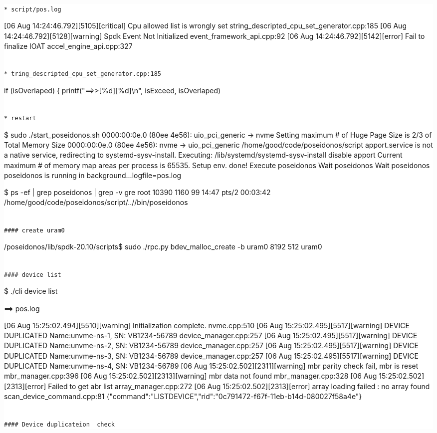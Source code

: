 ```
* script/pos.log
```
[06 Aug 14:24:46.792][5105][critical] Cpu allowed list is wrongly set   string_descripted_cpu_set_generator.cpp:185
[06 Aug 14:24:46.792][5128][warning] Spdk Event Not Initialized   event_framework_api.cpp:92
[06 Aug 14:24:46.792][5142][error] Fail to finalize IOAT   accel_engine_api.cpp:327
```

* tring_descripted_cpu_set_generator.cpp:185
```
  if (isOverlaped)
    {
        printf("==>>[%d][%d]\n", isExceed, isOverlaped)
```

* restart
```
$ sudo ./start_poseidonos.sh 
0000:00:0e.0 (80ee 4e56): uio_pci_generic -> nvme
Setting maximum # of Huge Page Size is 2/3 of Total Memory Size
0000:00:0e.0 (80ee 4e56): nvme -> uio_pci_generic
/home/good/code/poseidonos/script
apport.service is not a native service, redirecting to systemd-sysv-install.
Executing: /lib/systemd/systemd-sysv-install disable apport
Current maximum # of memory map areas per process is 65535.
Setup env. done!
Execute poseidonos
Wait poseidonos
Wait poseidonos
poseidonos is running in background...logfile=pos.log

$ ps -ef | grep poseidonos | grep -v gre
root     10390  1160 99 14:47 pts/2    00:03:42 /home/good/code/poseidonos/script/..//bin/poseidonos
```

#### create uram0
```
/poseidonos/lib/spdk-20.10/scripts$ sudo ./rpc.py bdev_malloc_create -b uram0 8192 512
uram0
```

#### device list
```
$ ./cli device list

==> pos.log 

[06 Aug 15:25:02.494][5510][warning] Initialization complete.   nvme.cpp:510
[06 Aug 15:25:02.495][5517][warning] DEVICE DUPLICATED Name:unvme-ns-1, SN: VB1234-56789           device_manager.cpp:257
[06 Aug 15:25:02.495][5517][warning] DEVICE DUPLICATED Name:unvme-ns-2, SN: VB1234-56789           device_manager.cpp:257
[06 Aug 15:25:02.495][5517][warning] DEVICE DUPLICATED Name:unvme-ns-3, SN: VB1234-56789           device_manager.cpp:257
[06 Aug 15:25:02.495][5517][warning] DEVICE DUPLICATED Name:unvme-ns-4, SN: VB1234-56789
[06 Aug 15:25:02.502][2311][warning] mbr parity check fail, mbr is reset   mbr_manager.cpp:396
[06 Aug 15:25:02.502][2313][warning] mbr data not found   mbr_manager.cpp:328
[06 Aug 15:25:02.502][2313][error] Failed to get abr list   array_manager.cpp:272
[06 Aug 15:25:02.502][2313][error] array loading failed : no array found   scan_device_command.cpp:81
{"command":"LISTDEVICE","rid":"0c791472-f67f-11eb-b14d-080027f58a4e"}
```

#### Device duplicateion  check 
```